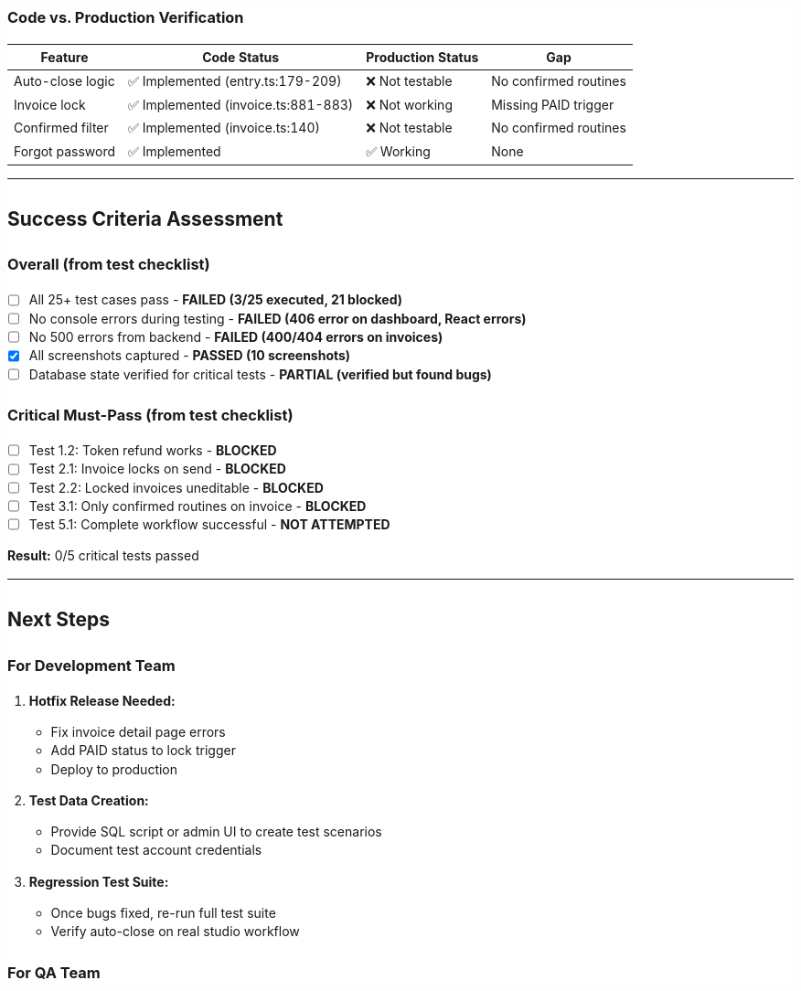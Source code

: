 ### Code vs. Production Verification

| Feature | Code Status | Production Status | Gap |
|---------|-------------|-------------------|-----|
| Auto-close logic | ✅ Implemented (entry.ts:179-209) | ❌ Not testable | No confirmed routines |
| Invoice lock | ✅ Implemented (invoice.ts:881-883) | ❌ Not working | Missing PAID trigger |
| Confirmed filter | ✅ Implemented (invoice.ts:140) | ❌ Not testable | No confirmed routines |
| Forgot password | ✅ Implemented | ✅ Working | None |

---

## Success Criteria Assessment

### Overall (from test checklist)
- [ ] All 25+ test cases pass - **FAILED (3/25 executed, 21 blocked)**
- [ ] No console errors during testing - **FAILED (406 error on dashboard, React errors)**
- [ ] No 500 errors from backend - **FAILED (400/404 errors on invoices)**
- [x] All screenshots captured - **PASSED (10 screenshots)**
- [ ] Database state verified for critical tests - **PARTIAL (verified but found bugs)**

### Critical Must-Pass (from test checklist)
- [ ] Test 1.2: Token refund works - **BLOCKED**
- [ ] Test 2.1: Invoice locks on send - **BLOCKED**
- [ ] Test 2.2: Locked invoices uneditable - **BLOCKED**
- [ ] Test 3.1: Only confirmed routines on invoice - **BLOCKED**
- [ ] Test 5.1: Complete workflow successful - **NOT ATTEMPTED**

**Result:** 0/5 critical tests passed

---

## Next Steps

### For Development Team

1. **Hotfix Release Needed:**
   - Fix invoice detail page errors
   - Add PAID status to lock trigger
   - Deploy to production

2. **Test Data Creation:**
   - Provide SQL script or admin UI to create test scenarios
   - Document test account credentials

3. **Regression Test Suite:**
   - Once bugs fixed, re-run full test suite
   - Verify auto-close on real studio workflow

### For QA Team
